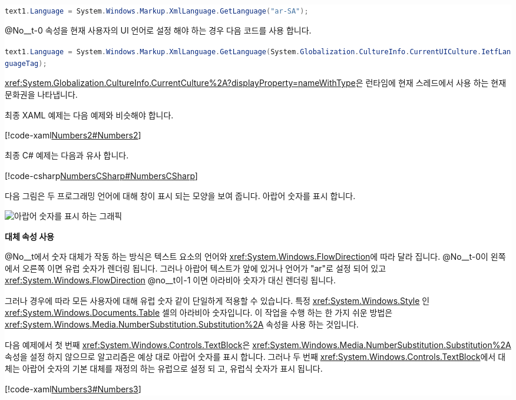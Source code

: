 ```csharp
text1.Language = System.Windows.Markup.XmlLanguage.GetLanguage("ar-SA");
```

@No__t-0 속성을 현재 사용자의 UI 언어로 설정 해야 하는 경우 다음 코드를 사용 합니다.

```csharp
text1.Language = System.Windows.Markup.XmlLanguage.GetLanguage(System.Globalization.CultureInfo.CurrentUICulture.IetfLanguageTag);
```

<xref:System.Globalization.CultureInfo.CurrentCulture%2A?displayProperty=nameWithType>은 런타임에 현재 스레드에서 사용 하는 현재 문화권을 나타냅니다.

최종 XAML 예제는 다음 예제와 비슷해야 합니다.

[!code-xaml[Numbers2#Numbers2](~/samples/snippets/csharp/VS_Snippets_Wpf/Numbers2/CS/Window1.xaml#numbers2)]

최종 C# 예제는 다음과 유사 합니다.

[!code-csharp[NumbersCSharp#NumbersCSharp](~/samples/snippets/csharp/VS_Snippets_Wpf/NumbersCSharp/CSharp/Window1.xaml.cs#numberscsharp)]

다음 그림은 두 프로그래밍 언어에 대해 창이 표시 되는 모양을 보여 줍니다. 아랍어 숫자를 표시 합니다.

![아랍어 숫자를 표시 하는 그래픽](./media/bidirectional-features-in-wpf-overview/displays-arabic-numbers.png)

**대체 속성 사용**

@No__t에서 숫자 대체가 작동 하는 방식은 텍스트 요소의 언어와 <xref:System.Windows.FlowDirection>에 따라 달라 집니다. @No__t-0이 왼쪽에서 오른쪽 이면 유럽 숫자가 렌더링 됩니다. 그러나 아랍어 텍스트가 앞에 있거나 언어가 "ar"로 설정 되어 있고 <xref:System.Windows.FlowDirection> @no__t이-1 이면 아라비아 숫자가 대신 렌더링 됩니다.

그러나 경우에 따라 모든 사용자에 대해 유럽 숫자 같이 단일하게 적용할 수 있습니다. 특정 <xref:System.Windows.Style> 인 <xref:System.Windows.Documents.Table> 셀의 아라비아 숫자입니다. 이 작업을 수행 하는 한 가지 쉬운 방법은 <xref:System.Windows.Media.NumberSubstitution.Substitution%2A> 속성을 사용 하는 것입니다.

다음 예제에서 첫 번째 <xref:System.Windows.Controls.TextBlock>은 <xref:System.Windows.Media.NumberSubstitution.Substitution%2A> 속성을 설정 하지 않으므로 알고리즘은 예상 대로 아랍어 숫자를 표시 합니다. 그러나 두 번째 <xref:System.Windows.Controls.TextBlock>에서 대체는 아랍어 숫자의 기본 대체를 재정의 하는 유럽으로 설정 되 고, 유럽식 숫자가 표시 됩니다.

[!code-xaml[Numbers3#Numbers3](~/samples/snippets/csharp/VS_Snippets_Wpf/Numbers3/CS/Window1.xaml#numbers3)]
